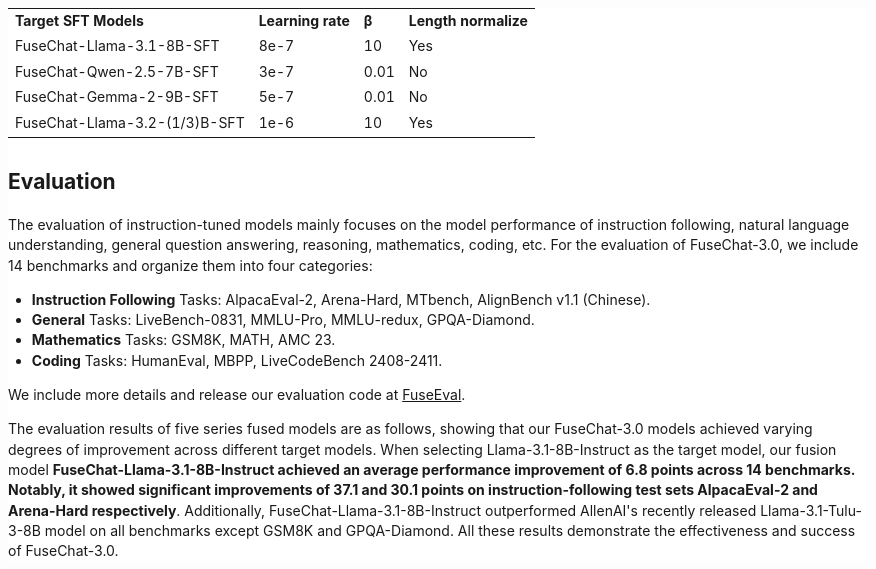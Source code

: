 <table class="js-sort-table table hidden">
  <tr>
    <td class="js-sort-string"><strong>Target SFT Models</strong></td>
    <td class="js-sort-string"><strong>Learning rate</strong></td>
    <td class="js-sort-string"><strong>β</strong></td>
    <td class="js-sort-string"><strong>Length normalize</strong></td>
  </tr>

  <tr>
    <td>FuseChat-Llama-3.1-8B-SFT</td>
    <td>8e-7</td>
    <td>10</td>
    <td>Yes</td>
  </tr>

  <tr>
    <td>FuseChat-Qwen-2.5-7B-SFT</td>
    <td>3e-7</td>
    <td>0.01</td>
    <td>No</td>
  </tr>

  <tr>
    <td>FuseChat-Gemma-2-9B-SFT</td>
    <td>5e-7</td>
    <td>0.01</td>
    <td>No</td>
  </tr>

  <tr>
    <td>FuseChat-Llama-3.2-(1/3)B-SFT</td>
    <td>1e-6</td>
    <td>10</td>
    <td>Yes</td>
  </tr>

           
</table>


## Evaluation
The evaluation of instruction-tuned models mainly focuses on the model performance of instruction following, natural language understanding, general question answering, reasoning, mathematics, coding, etc. For the evaluation of FuseChat-3.0, we include 14 benchmarks and organize them into four categories:

- **Instruction Following** Tasks: AlpacaEval-2, Arena-Hard, MTbench, AlignBench v1.1 (Chinese).
- **General** Tasks: LiveBench-0831, MMLU-Pro, MMLU-redux, GPQA-Diamond.
- **Mathematics** Tasks: GSM8K, MATH, AMC 23.
- **Coding** Tasks: HumanEval, MBPP, LiveCodeBench 2408-2411.

We include more details and release our evaluation code at [FuseEval](https://github.com/SLIT-AI/FuseChat-3.0/FuseEval).

The evaluation results of five series fused models are as follows, showing that our FuseChat-3.0 models achieved varying degrees of improvement across different target models. When selecting Llama-3.1-8B-Instruct as the target model, our fusion model **FuseChat-Llama-3.1-8B-Instruct achieved an average performance improvement of 6.8 points across 14 benchmarks. Notably, it showed significant improvements of 37.1 and 30.1 points on instruction-following test sets AlpacaEval-2 and Arena-Hard respectively**. Additionally, FuseChat-Llama-3.1-8B-Instruct outperformed AllenAI's recently released Llama-3.1-Tulu-3-8B model on all benchmarks except GSM8K and GPQA-Diamond. All these results demonstrate the effectiveness and success of FuseChat-3.0.

